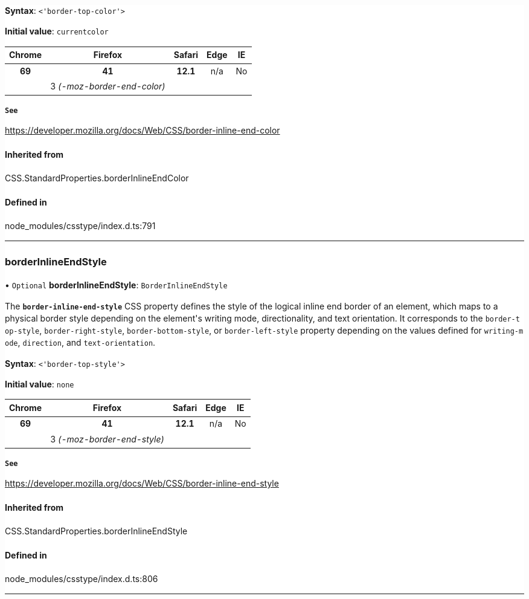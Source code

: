 **Syntax**: `<'border-top-color'>`

**Initial value**: `currentcolor`

| Chrome |           Firefox           |  Safari  | Edge | IE  |
| :----: | :-------------------------: | :------: | :--: | :-: |
| **69** |           **41**            | **12.1** | n/a  | No  |
|        | 3 _(-moz-border-end-color)_ |          |      |     |

**`See`**

https://developer.mozilla.org/docs/Web/CSS/border-inline-end-color

#### Inherited from

CSS.StandardProperties.borderInlineEndColor

#### Defined in

node_modules/csstype/index.d.ts:791

___

### borderInlineEndStyle

• `Optional` **borderInlineEndStyle**: `BorderInlineEndStyle`

The **`border-inline-end-style`** CSS property defines the style of the logical inline end border of an element, which maps to a physical border style depending on the element's writing mode, directionality, and text orientation. It corresponds to the `border-top-style`, `border-right-style`, `border-bottom-style`, or `border-left-style` property depending on the values defined for `writing-mode`, `direction`, and `text-orientation`.

**Syntax**: `<'border-top-style'>`

**Initial value**: `none`

| Chrome |           Firefox           |  Safari  | Edge | IE  |
| :----: | :-------------------------: | :------: | :--: | :-: |
| **69** |           **41**            | **12.1** | n/a  | No  |
|        | 3 _(-moz-border-end-style)_ |          |      |     |

**`See`**

https://developer.mozilla.org/docs/Web/CSS/border-inline-end-style

#### Inherited from

CSS.StandardProperties.borderInlineEndStyle

#### Defined in

node_modules/csstype/index.d.ts:806

___
